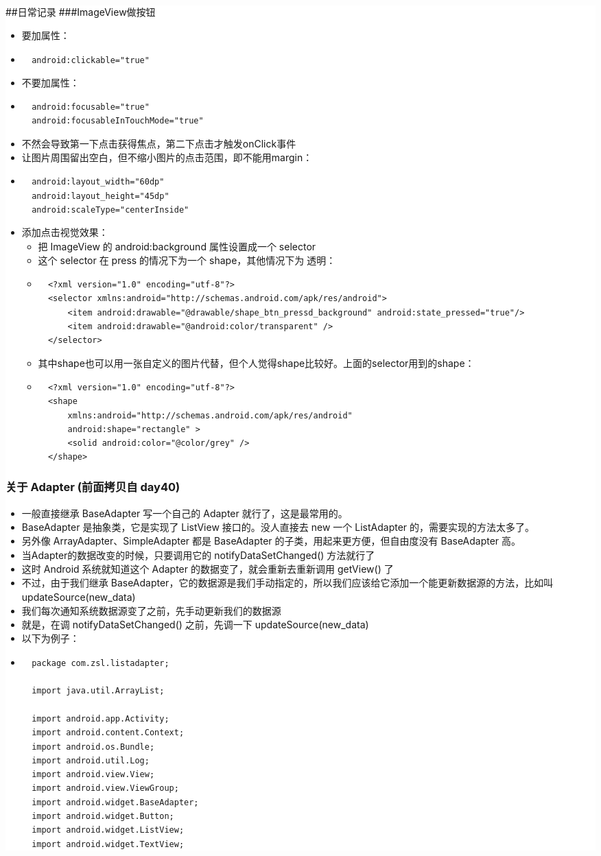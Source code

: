 ##日常记录
###ImageView做按钮
* 要加属性：
* 
		android:clickable="true"
* 不要加属性：
*                  
		android:focusable="true"
        android:focusableInTouchMode="true"
* 不然会导致第一下点击获得焦点，第二下点击才触发onClick事件
* 让图片周围留出空白，但不缩小图片的点击范围，即不能用margin：
*             
        android:layout_width="60dp"
        android:layout_height="45dp"
        android:scaleType="centerInside"
* 添加点击视觉效果：
	* 把 ImageView 的 android:background 属性设置成一个 selector
	* 这个 selector 在 press 的情况下为一个 shape，其他情况下为 透明：
	* 
			<?xml version="1.0" encoding="utf-8"?>
			<selector xmlns:android="http://schemas.android.com/apk/res/android">
			    <item android:drawable="@drawable/shape_btn_pressd_background" android:state_pressed="true"/>
			    <item android:drawable="@android:color/transparent" />
			</selector>
	* 其中shape也可以用一张自定义的图片代替，但个人觉得shape比较好。上面的selector用到的shape：
	* 
			<?xml version="1.0" encoding="utf-8"?>
			<shape 
				xmlns:android="http://schemas.android.com/apk/res/android"
			    android:shape="rectangle" >
			    <solid android:color="@color/grey" />
			</shape>
### 关于 Adapter (前面拷贝自 day40)
* 一般直接继承 BaseAdapter 写一个自己的 Adapter 就行了，这是最常用的。
* BaseAdapter 是抽象类，它是实现了 ListView 接口的。没人直接去 new 一个 ListAdapter 的，需要实现的方法太多了。
* 另外像 ArrayAdapter、SimpleAdapter 都是 BaseAdapter 的子类，用起来更方便，但自由度没有 BaseAdapter 高。
* 当Adapter的数据改变的时候，只要调用它的 notifyDataSetChanged() 方法就行了
* 这时 Android 系统就知道这个 Adapter 的数据变了，就会重新去重新调用 getView() 了
* 不过，由于我们继承 BaseAdapter，它的数据源是我们手动指定的，所以我们应该给它添加一个能更新数据源的方法，比如叫 updateSource(new_data)
* 我们每次通知系统数据源变了之前，先手动更新我们的数据源
* 就是，在调 notifyDataSetChanged() 之前，先调一下 updateSource(new_data)
* 以下为例子：
* 
		package com.zsl.listadapter;
		
		import java.util.ArrayList;
		
		import android.app.Activity;
		import android.content.Context;
		import android.os.Bundle;
		import android.util.Log;
		import android.view.View;
		import android.view.ViewGroup;
		import android.widget.BaseAdapter;
		import android.widget.Button;
		import android.widget.ListView;
		import android.widget.TextView;
		